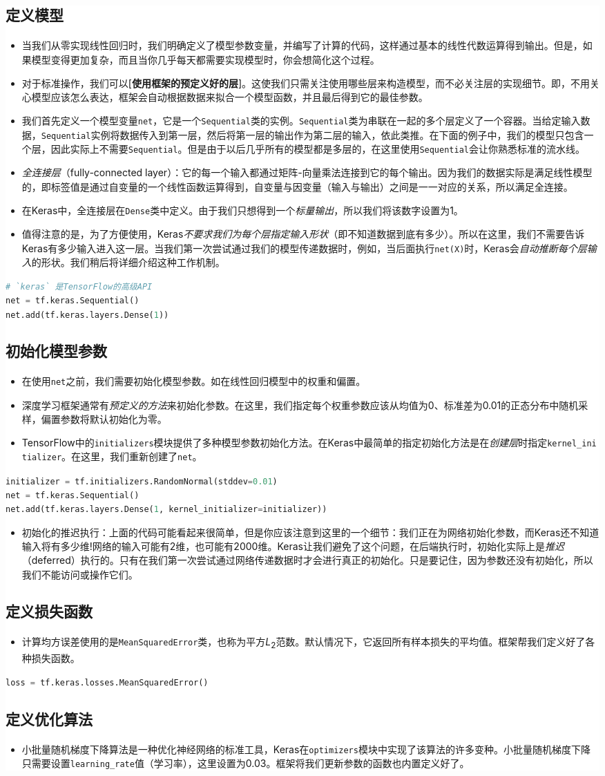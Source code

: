 

## 定义模型

* 当我们从零实现线性回归时，我们明确定义了模型参数变量，并编写了计算的代码，这样通过基本的线性代数运算得到输出。但是，如果模型变得更加复杂，而且当你几乎每天都需要实现模型时，你会想简化这个过程。
* 对于标准操作，我们可以[**使用框架的预定义好的层**]。这使我们只需关注使用哪些层来构造模型，而不必关注层的实现细节。即，不用关心模型应该怎么表达，框架会自动根据数据来拟合一个模型函数，并且最后得到它的最佳参数。
* 我们首先定义一个模型变量`net`，它是一个`Sequential`类的实例。`Sequential`类为串联在一起的多个层定义了一个容器。当给定输入数据，`Sequential`实例将数据传入到第一层，然后将第一层的输出作为第二层的输入，依此类推。在下面的例子中，我们的模型只包含一个层，因此实际上不需要`Sequential`。但是由于以后几乎所有的模型都是多层的，在这里使用`Sequential`会让你熟悉标准的流水线。
* *全连接层*（fully-connected layer）：它的每一个输入都通过矩阵-向量乘法连接到它的每个输出。因为我们的数据实际是满足线性模型的，即标签值是通过自变量的一个线性函数运算得到，自变量与因变量（输入与输出）之间是一一对应的关系，所以满足全连接。

* 在Keras中，全连接层在`Dense`类中定义。由于我们只想得到一个*标量输出*，所以我们将该数字设置为1。
* 值得注意的是，为了方便使用，Keras*不要求我们为每个层指定输入形状*（即不知道数据到底有多少）。所以在这里，我们不需要告诉Keras有多少输入进入这一层。当我们第一次尝试通过我们的模型传递数据时，例如，当后面执行`net(X)`时，Keras会*自动推断每个层输入*的形状。我们稍后将详细介绍这种工作机制。


```python
# `keras` 是TensorFlow的高级API
net = tf.keras.Sequential()
net.add(tf.keras.layers.Dense(1))
```

## 初始化模型参数

* 在使用`net`之前，我们需要初始化模型参数。如在线性回归模型中的权重和偏置。
* 深度学习框架通常有*预定义的方法*来初始化参数。在这里，我们指定每个权重参数应该从均值为0、标准差为0.01的正态分布中随机采样，偏置参数将默认初始化为零。

* TensorFlow中的`initializers`模块提供了多种模型参数初始化方法。在Keras中最简单的指定初始化方法是在*创建层*时指定`kernel_initializer`。在这里，我们重新创建了`net`。


```python
initializer = tf.initializers.RandomNormal(stddev=0.01)
net = tf.keras.Sequential()
net.add(tf.keras.layers.Dense(1, kernel_initializer=initializer))
```

* 初始化的推迟执行：上面的代码可能看起来很简单，但是你应该注意到这里的一个细节：我们正在为网络初始化参数，而Keras还不知道输入将有多少维!网络的输入可能有2维，也可能有2000维。Keras让我们避免了这个问题，在后端执行时，初始化实际上是*推迟*（deferred）执行的。只有在我们第一次尝试通过网络传递数据时才会进行真正的初始化。只是要记住，因为参数还没有初始化，所以我们不能访问或操作它们。

## 定义损失函数


* 计算均方误差使用的是`MeanSquaredError`类，也称为平方$L_2$范数。默认情况下，它返回所有样本损失的平均值。框架帮我们定义好了各种损失函数。


```python
loss = tf.keras.losses.MeanSquaredError()
```

## 定义优化算法


* 小批量随机梯度下降算法是一种优化神经网络的标准工具，Keras在`optimizers`模块中实现了该算法的许多变种。小批量随机梯度下降只需要设置`learning_rate`值（学习率），这里设置为0.03。框架将我们更新参数的函数也内置定义好了。
